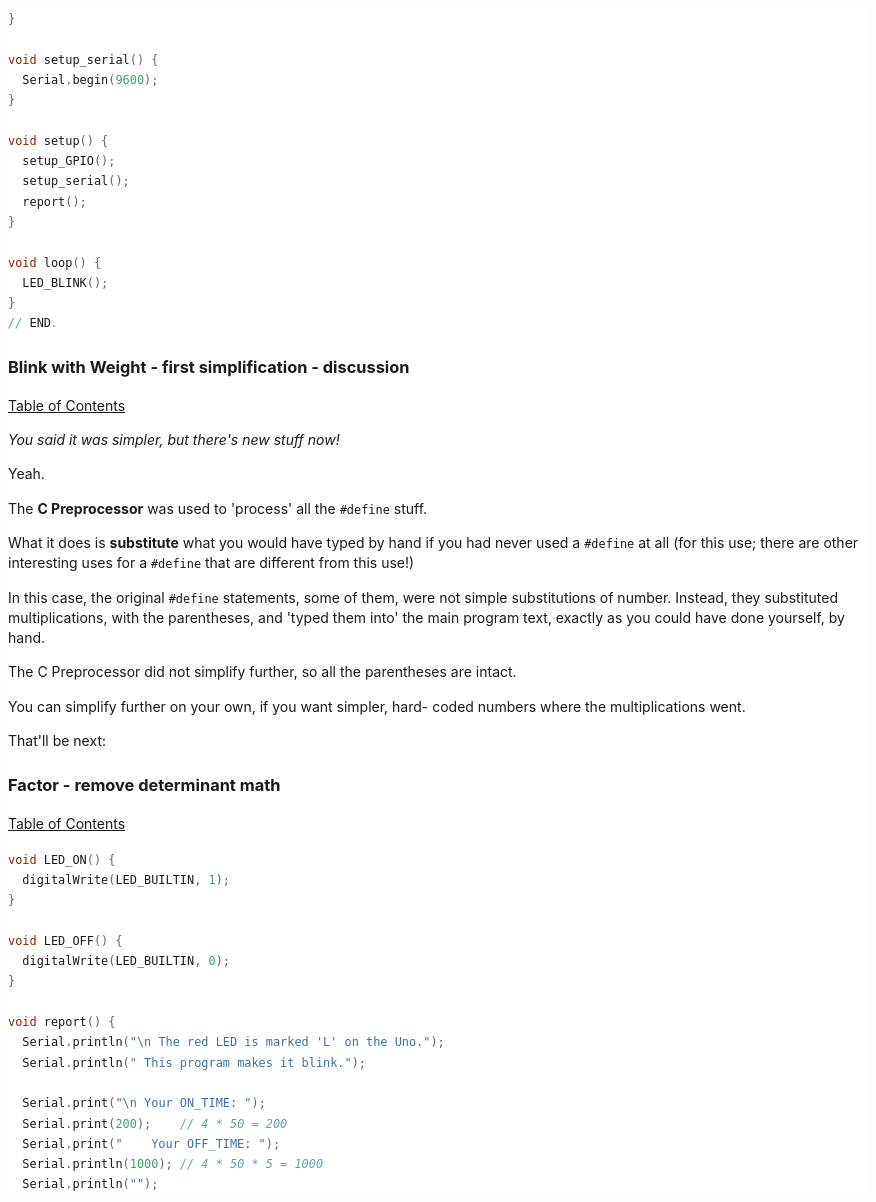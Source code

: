 ```cpp
}

void setup_serial() {
  Serial.begin(9600);
}

void setup() {
  setup_GPIO();
  setup_serial();
  report();
}

void loop() {
  LED_BLINK();
}
// END.
```

### Blink with Weight - first simplification - discussion

[Table of Contents](#toc-blink-with-weight "Table Of Contents")

*You said it was simpler, but there's new stuff now!*

Yeah.

The **C Preprocessor** was used to 'process' all the `#define` stuff.

What it does is **substitute** what you would have typed by hand if
you had never used a `#define` at all (for this use; there are other
interesting uses for a `#define` that are different from this use!)

In this case, the original `#define` statements, some of them, were
not simple substitutions of number.  Instead, they substituted
multiplications, with the parentheses, and 'typed them into' the
main program text, exactly as you could have done yourself, by hand.

The C Preprocessor did not simplify further, so all the parentheses
are intact.

You can simplify further on your own, if you want simpler, hard-
coded numbers where the multiplications went.

That'll be next:


### Factor - remove determinant math

[Table of Contents](#toc-blink-with-weight "Table Of Contents")

```cpp
void LED_ON() {
  digitalWrite(LED_BUILTIN, 1);
}

void LED_OFF() {
  digitalWrite(LED_BUILTIN, 0);
}

void report() {
  Serial.println("\n The red LED is marked 'L' on the Uno.");
  Serial.println(" This program makes it blink.");

  Serial.print("\n Your ON_TIME: ");
  Serial.print(200);    // 4 * 50 = 200
  Serial.print("    Your OFF_TIME: ");
  Serial.println(1000); // 4 * 50 * 5 = 1000
  Serial.println("");
```